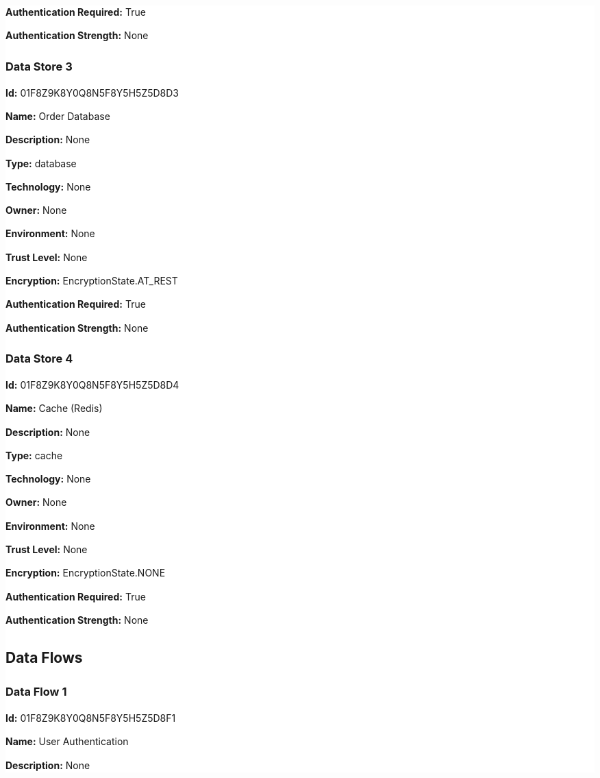 **Authentication Required:** True

**Authentication Strength:** None

### Data Store 3

**Id:** 01F8Z9K8Y0Q8N5F8Y5H5Z5D8D3

**Name:** Order Database

**Description:** None

**Type:** database

**Technology:** None

**Owner:** None

**Environment:** None

**Trust Level:** None

**Encryption:** EncryptionState.AT_REST

**Authentication Required:** True

**Authentication Strength:** None

### Data Store 4

**Id:** 01F8Z9K8Y0Q8N5F8Y5H5Z5D8D4

**Name:** Cache (Redis)

**Description:** None

**Type:** cache

**Technology:** None

**Owner:** None

**Environment:** None

**Trust Level:** None

**Encryption:** EncryptionState.NONE

**Authentication Required:** True

**Authentication Strength:** None

## Data Flows

### Data Flow 1

**Id:** 01F8Z9K8Y0Q8N5F8Y5H5Z5D8F1

**Name:** User Authentication

**Description:** None
